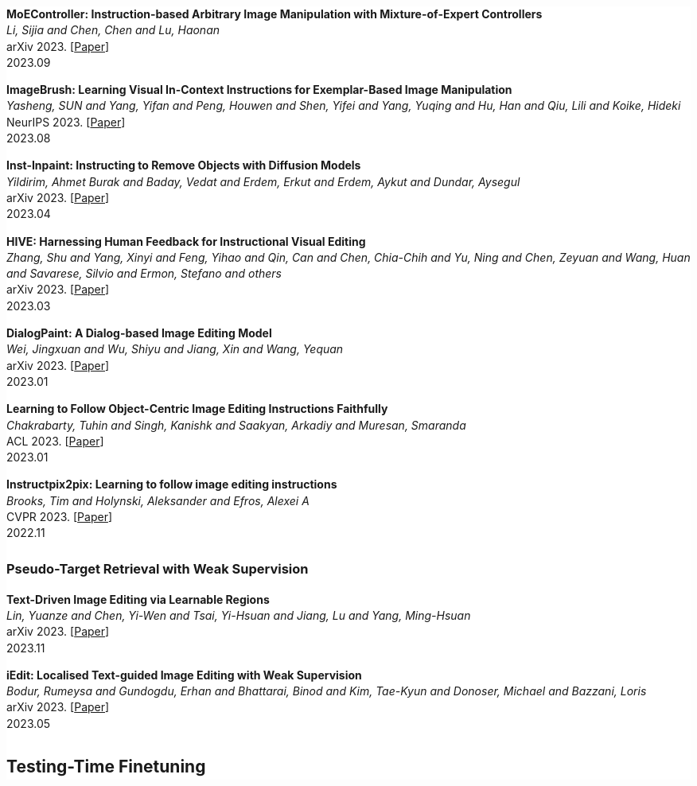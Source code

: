**MoEController: Instruction-based Arbitrary Image Manipulation with Mixture-of-Expert Controllers**\
*Li, Sijia and Chen, Chen and Lu, Haonan*\
arXiv 2023. [[Paper](https://arxiv.org/abs/2309.04372)]\
2023.09

**ImageBrush: Learning Visual In-Context Instructions for Exemplar-Based Image Manipulation**\
*Yasheng, SUN and Yang, Yifan and Peng, Houwen and Shen, Yifei and Yang, Yuqing and Hu, Han and Qiu, Lili and Koike, Hideki*\
NeurIPS 2023. [[Paper](http://arxiv.org/abs/2308.00906)]\
2023.08

**Inst-Inpaint: Instructing to Remove Objects with Diffusion Models**\
*Yildirim, Ahmet Burak and Baday, Vedat and Erdem, Erkut and Erdem, Aykut and Dundar, Aysegul*\
arXiv 2023. [[Paper](http://arxiv.org/abs/2304.03246)]\
2023.04

**HIVE: Harnessing Human Feedback for Instructional Visual Editing**\
*Zhang, Shu and Yang, Xinyi and Feng, Yihao and Qin, Can and Chen, Chia-Chih and Yu, Ning and Chen, Zeyuan and Wang, Huan and Savarese, Silvio and Ermon, Stefano and others*\
arXiv 2023. [[Paper](https://arxiv.org/abs/2303.09618)]\
2023.03

**DialogPaint: A Dialog-based Image Editing Model**\
*Wei, Jingxuan and Wu, Shiyu and Jiang, Xin and Wang, Yequan*\
arXiv 2023. [[Paper](http://arxiv.org/abs/2303.10073)]\
2023.01

**Learning to Follow Object-Centric Image Editing Instructions Faithfully**\
*Chakrabarty, Tuhin and Singh, Kanishk and Saakyan, Arkadiy and Muresan, Smaranda*\
ACL 2023. [[Paper](https://aclanthology.org/2023.findings-emnlp.646/)]\
2023.01

**Instructpix2pix: Learning to follow image editing instructions**\
*Brooks, Tim and Holynski, Aleksander and Efros, Alexei A*\
CVPR 2023. [[Paper](https://openaccess.thecvf.com/content/CVPR2023/html/Brooks_InstructPix2Pix_Learning_To_Follow_Image_Editing_Instructions_CVPR_2023_paper.html)]\
2022.11


### Pseudo-Target Retrieval with Weak Supervision

**Text-Driven Image Editing  via Learnable Regions** \
*Lin, Yuanze and Chen,  Yi-Wen and Tsai, Yi-Hsuan and Jiang, Lu and Yang, Ming-Hsuan* \
arXiv 2023. [[Paper](https://arxiv.org/abs/2311.16432)] \
2023.11

**iEdit: Localised  Text-guided Image Editing with Weak Supervision** \
*Bodur, Rumeysa and  Gundogdu, Erhan and Bhattarai, Binod and Kim, Tae-Kyun and Donoser, Michael  and Bazzani, Loris* \
arXiv 2023. [[Paper](https://arxiv.org/abs/2305.05947)] \
2023.05

## Testing-Time Finetuning

